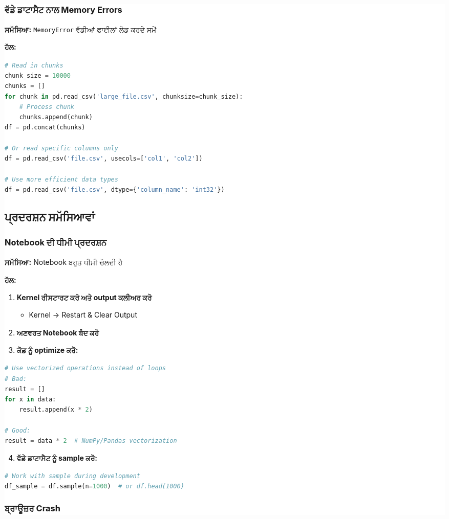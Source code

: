 ### ਵੱਡੇ ਡਾਟਾਸੈਟ ਨਾਲ Memory Errors

**ਸਮੱਸਿਆ:** `MemoryError` ਵੱਡੀਆਂ ਫਾਈਲਾਂ ਲੋਡ ਕਰਦੇ ਸਮੇਂ

**ਹੱਲ:**

```python
# Read in chunks
chunk_size = 10000
chunks = []
for chunk in pd.read_csv('large_file.csv', chunksize=chunk_size):
    # Process chunk
    chunks.append(chunk)
df = pd.concat(chunks)

# Or read specific columns only
df = pd.read_csv('file.csv', usecols=['col1', 'col2'])

# Use more efficient data types
df = pd.read_csv('file.csv', dtype={'column_name': 'int32'})
```

## ਪ੍ਰਦਰਸ਼ਨ ਸਮੱਸਿਆਵਾਂ

### Notebook ਦੀ ਧੀਮੀ ਪ੍ਰਦਰਸ਼ਨ

**ਸਮੱਸਿਆ:** Notebook ਬਹੁਤ ਧੀਮੀ ਚੱਲਦੀ ਹੈ

**ਹੱਲ:**

1. **Kernel ਰੀਸਟਾਰਟ ਕਰੋ ਅਤੇ output ਕਲੀਅਰ ਕਰੋ**
   - Kernel → Restart & Clear Output

2. **ਅਣਵਰਤ Notebook ਬੰਦ ਕਰੋ**

3. **ਕੋਡ ਨੂੰ optimize ਕਰੋ:**
```python
# Use vectorized operations instead of loops
# Bad:
result = []
for x in data:
    result.append(x * 2)

# Good:
result = data * 2  # NumPy/Pandas vectorization
```

4. **ਵੱਡੇ ਡਾਟਾਸੈਟ ਨੂੰ sample ਕਰੋ:**
```python
# Work with sample during development
df_sample = df.sample(n=1000)  # or df.head(1000)
```

### ਬ੍ਰਾਊਜ਼ਰ Crash
